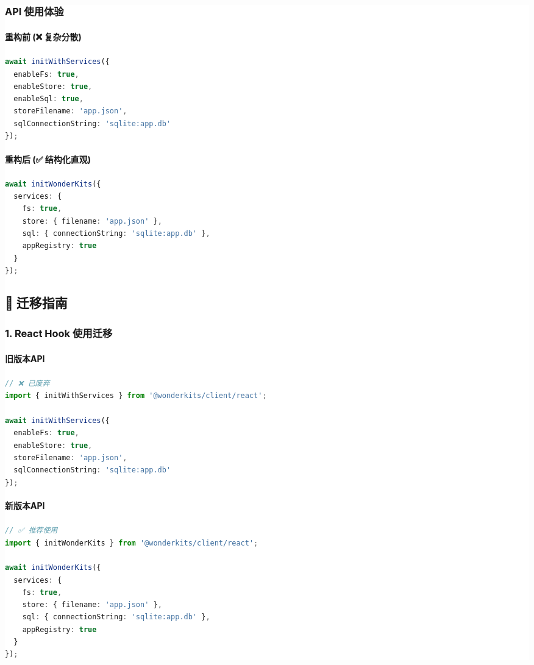 ### API 使用体验

#### 重构前 (❌ 复杂分散)
```typescript
await initWithServices({
  enableFs: true,
  enableStore: true,
  enableSql: true,
  storeFilename: 'app.json',
  sqlConnectionString: 'sqlite:app.db'
});
```

#### 重构后 (✅ 结构化直观)
```typescript
await initWonderKits({
  services: {
    fs: true,
    store: { filename: 'app.json' },
    sql: { connectionString: 'sqlite:app.db' },
    appRegistry: true
  }
});
```

## 🔄 迁移指南

### 1. React Hook 使用迁移

#### 旧版本API
```typescript
// ❌ 已废弃
import { initWithServices } from '@wonderkits/client/react';

await initWithServices({
  enableFs: true,
  enableStore: true,
  storeFilename: 'app.json',
  sqlConnectionString: 'sqlite:app.db'
});
```

#### 新版本API
```typescript
// ✅ 推荐使用
import { initWonderKits } from '@wonderkits/client/react';

await initWonderKits({
  services: {
    fs: true,
    store: { filename: 'app.json' },
    sql: { connectionString: 'sqlite:app.db' },
    appRegistry: true
  }
});
```

